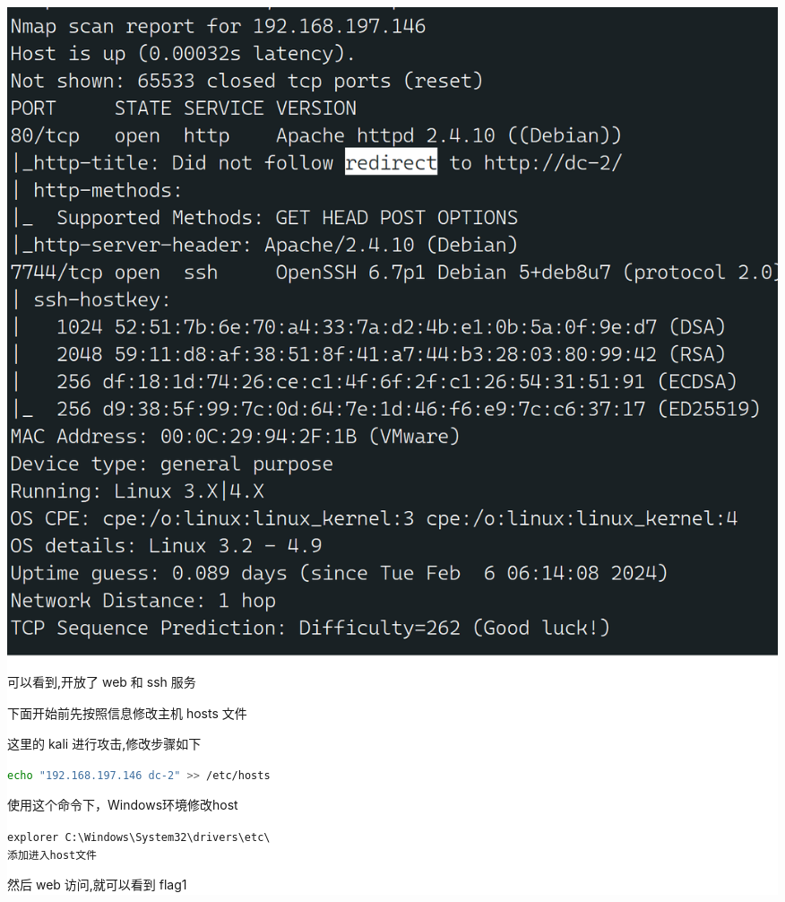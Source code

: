 ![sniffing2](./assets/DC-2/sniffing2.png)

可以看到,开放了 web 和 ssh 服务

下面开始前先按照信息修改主机 hosts 文件

这里的 kali 进行攻击,修改步骤如下
```bash
echo "192.168.197.146 dc-2" >> /etc/hosts
```
使用这个命令下，Windows环境修改host
```cmd
explorer C:\Windows\System32\drivers\etc\
添加进入host文件
```

然后 web 访问,就可以看到 flag1